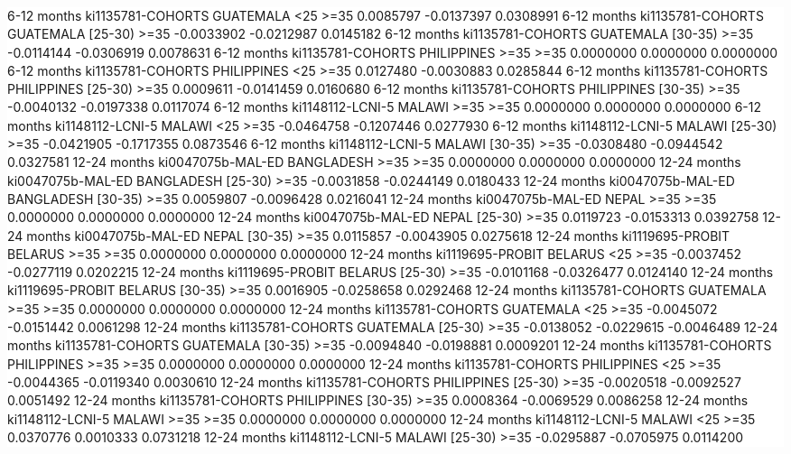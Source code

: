 6-12 months    ki1135781-COHORTS          GUATEMALA     <25                  >=35               0.0085797   -0.0137397    0.0308991
6-12 months    ki1135781-COHORTS          GUATEMALA     [25-30)              >=35              -0.0033902   -0.0212987    0.0145182
6-12 months    ki1135781-COHORTS          GUATEMALA     [30-35)              >=35              -0.0114144   -0.0306919    0.0078631
6-12 months    ki1135781-COHORTS          PHILIPPINES   >=35                 >=35               0.0000000    0.0000000    0.0000000
6-12 months    ki1135781-COHORTS          PHILIPPINES   <25                  >=35               0.0127480   -0.0030883    0.0285844
6-12 months    ki1135781-COHORTS          PHILIPPINES   [25-30)              >=35               0.0009611   -0.0141459    0.0160680
6-12 months    ki1135781-COHORTS          PHILIPPINES   [30-35)              >=35              -0.0040132   -0.0197338    0.0117074
6-12 months    ki1148112-LCNI-5           MALAWI        >=35                 >=35               0.0000000    0.0000000    0.0000000
6-12 months    ki1148112-LCNI-5           MALAWI        <25                  >=35              -0.0464758   -0.1207446    0.0277930
6-12 months    ki1148112-LCNI-5           MALAWI        [25-30)              >=35              -0.0421905   -0.1717355    0.0873546
6-12 months    ki1148112-LCNI-5           MALAWI        [30-35)              >=35              -0.0308480   -0.0944542    0.0327581
12-24 months   ki0047075b-MAL-ED          BANGLADESH    >=35                 >=35               0.0000000    0.0000000    0.0000000
12-24 months   ki0047075b-MAL-ED          BANGLADESH    [25-30)              >=35              -0.0031858   -0.0244149    0.0180433
12-24 months   ki0047075b-MAL-ED          BANGLADESH    [30-35)              >=35               0.0059807   -0.0096428    0.0216041
12-24 months   ki0047075b-MAL-ED          NEPAL         >=35                 >=35               0.0000000    0.0000000    0.0000000
12-24 months   ki0047075b-MAL-ED          NEPAL         [25-30)              >=35               0.0119723   -0.0153313    0.0392758
12-24 months   ki0047075b-MAL-ED          NEPAL         [30-35)              >=35               0.0115857   -0.0043905    0.0275618
12-24 months   ki1119695-PROBIT           BELARUS       >=35                 >=35               0.0000000    0.0000000    0.0000000
12-24 months   ki1119695-PROBIT           BELARUS       <25                  >=35              -0.0037452   -0.0277119    0.0202215
12-24 months   ki1119695-PROBIT           BELARUS       [25-30)              >=35              -0.0101168   -0.0326477    0.0124140
12-24 months   ki1119695-PROBIT           BELARUS       [30-35)              >=35               0.0016905   -0.0258658    0.0292468
12-24 months   ki1135781-COHORTS          GUATEMALA     >=35                 >=35               0.0000000    0.0000000    0.0000000
12-24 months   ki1135781-COHORTS          GUATEMALA     <25                  >=35              -0.0045072   -0.0151442    0.0061298
12-24 months   ki1135781-COHORTS          GUATEMALA     [25-30)              >=35              -0.0138052   -0.0229615   -0.0046489
12-24 months   ki1135781-COHORTS          GUATEMALA     [30-35)              >=35              -0.0094840   -0.0198881    0.0009201
12-24 months   ki1135781-COHORTS          PHILIPPINES   >=35                 >=35               0.0000000    0.0000000    0.0000000
12-24 months   ki1135781-COHORTS          PHILIPPINES   <25                  >=35              -0.0044365   -0.0119340    0.0030610
12-24 months   ki1135781-COHORTS          PHILIPPINES   [25-30)              >=35              -0.0020518   -0.0092527    0.0051492
12-24 months   ki1135781-COHORTS          PHILIPPINES   [30-35)              >=35               0.0008364   -0.0069529    0.0086258
12-24 months   ki1148112-LCNI-5           MALAWI        >=35                 >=35               0.0000000    0.0000000    0.0000000
12-24 months   ki1148112-LCNI-5           MALAWI        <25                  >=35               0.0370776    0.0010333    0.0731218
12-24 months   ki1148112-LCNI-5           MALAWI        [25-30)              >=35              -0.0295887   -0.0705975    0.0114200